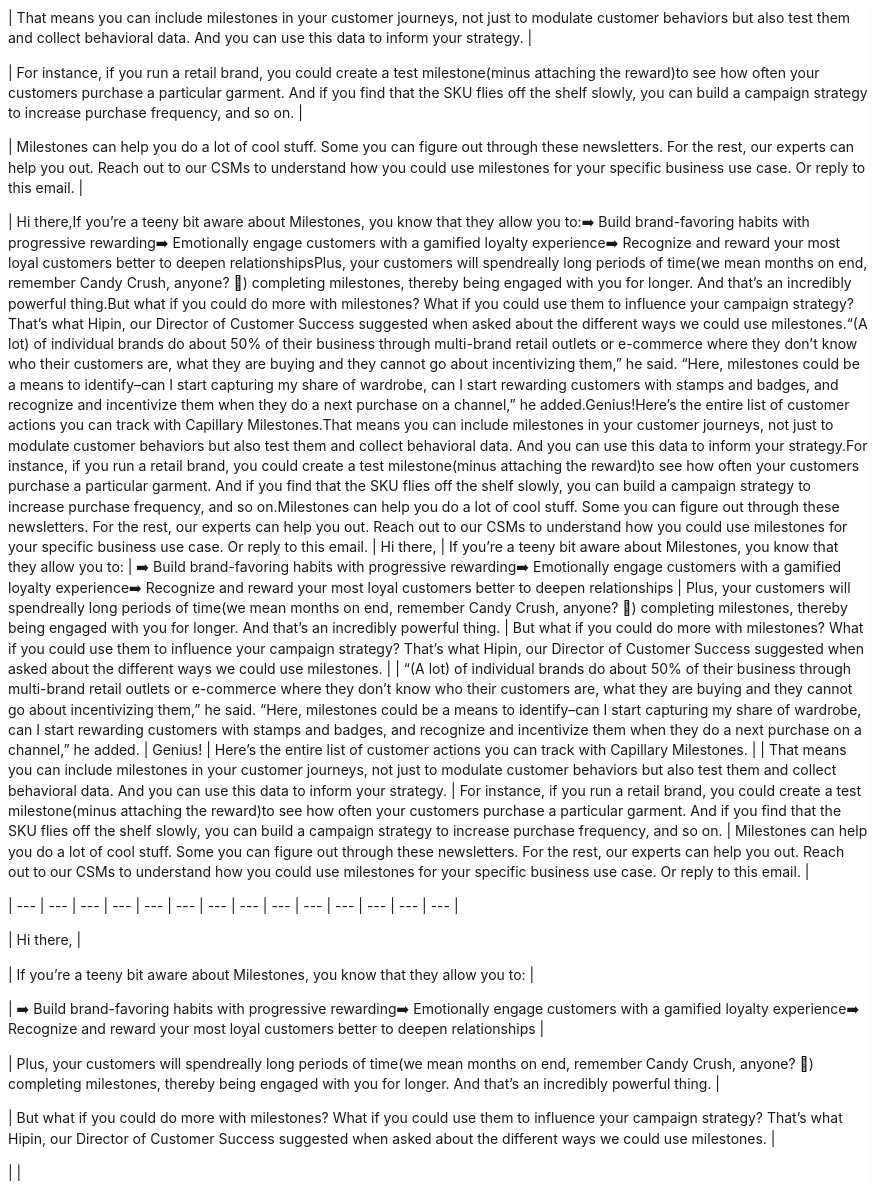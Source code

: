 | That means you can include milestones in your customer journeys, not just to modulate customer behaviors but also test them and collect behavioral data. And you can use this data to inform your strategy. |

| For instance, if you run a retail brand, you could create a test milestone(minus attaching the reward)to see how often your customers purchase a particular garment. And if you find that the SKU flies off the shelf slowly, you can build a campaign strategy to increase purchase frequency, and so on. |

| Milestones can help you do a lot of cool stuff. Some you can figure out through these newsletters. For the rest, our experts can help you out. Reach out to our CSMs to understand how you could use milestones for your specific business use case. Or reply to this email. |



| Hi there,If you’re a teeny bit aware about Milestones, you know that they allow you to:➡️ Build brand-favoring habits with progressive rewarding➡️ Emotionally engage customers with a gamified loyalty experience➡️ Recognize and reward your most loyal customers better to deepen relationshipsPlus, your customers will spendreally long periods of time(we mean months on end, remember Candy Crush, anyone? 🫣) completing milestones, thereby being engaged with you for longer. And that’s an incredibly powerful thing.But what if you could do more with milestones? What if you could use them to influence your campaign strategy? That’s what Hipin, our Director of Customer Success suggested when asked about the different ways we could use milestones.“(A lot) of individual brands do about 50% of their business through multi-brand retail outlets or e-commerce where they don’t know who their customers are, what they are buying and they cannot go about incentivizing them,” he said. “Here, milestones could be a means to identify–can I start capturing my share of wardrobe, can I start rewarding customers with stamps and badges, and recognize and incentivize them when they do a next purchase on a channel,” he added.Genius!Here’s the entire list of customer actions you can track with Capillary Milestones.That means you can include milestones in your customer journeys, not just to modulate customer behaviors but also test them and collect behavioral data. And you can use this data to inform your strategy.For instance, if you run a retail brand, you could create a test milestone(minus attaching the reward)to see how often your customers purchase a particular garment. And if you find that the SKU flies off the shelf slowly, you can build a campaign strategy to increase purchase frequency, and so on.Milestones can help you do a lot of cool stuff. Some you can figure out through these newsletters. For the rest, our experts can help you out. Reach out to our CSMs to understand how you could use milestones for your specific business use case. Or reply to this email. | Hi there, | If you’re a teeny bit aware about Milestones, you know that they allow you to: | ➡️ Build brand-favoring habits with progressive rewarding➡️ Emotionally engage customers with a gamified loyalty experience➡️ Recognize and reward your most loyal customers better to deepen relationships | Plus, your customers will spendreally long periods of time(we mean months on end, remember Candy Crush, anyone? 🫣) completing milestones, thereby being engaged with you for longer. And that’s an incredibly powerful thing. | But what if you could do more with milestones? What if you could use them to influence your campaign strategy? That’s what Hipin, our Director of Customer Success suggested when asked about the different ways we could use milestones. |  | “(A lot) of individual brands do about 50% of their business through multi-brand retail outlets or e-commerce where they don’t know who their customers are, what they are buying and they cannot go about incentivizing them,” he said. “Here, milestones could be a means to identify–can I start capturing my share of wardrobe, can I start rewarding customers with stamps and badges, and recognize and incentivize them when they do a next purchase on a channel,” he added. | Genius! | Here’s the entire list of customer actions you can track with Capillary Milestones. |  | That means you can include milestones in your customer journeys, not just to modulate customer behaviors but also test them and collect behavioral data. And you can use this data to inform your strategy. | For instance, if you run a retail brand, you could create a test milestone(minus attaching the reward)to see how often your customers purchase a particular garment. And if you find that the SKU flies off the shelf slowly, you can build a campaign strategy to increase purchase frequency, and so on. | Milestones can help you do a lot of cool stuff. Some you can figure out through these newsletters. For the rest, our experts can help you out. Reach out to our CSMs to understand how you could use milestones for your specific business use case. Or reply to this email. |

| --- | --- | --- | --- | --- | --- | --- | --- | --- | --- | --- | --- | --- | --- |

| Hi there, |

| If you’re a teeny bit aware about Milestones, you know that they allow you to: |

| ➡️ Build brand-favoring habits with progressive rewarding➡️ Emotionally engage customers with a gamified loyalty experience➡️ Recognize and reward your most loyal customers better to deepen relationships |

| Plus, your customers will spendreally long periods of time(we mean months on end, remember Candy Crush, anyone? 🫣) completing milestones, thereby being engaged with you for longer. And that’s an incredibly powerful thing. |

| But what if you could do more with milestones? What if you could use them to influence your campaign strategy? That’s what Hipin, our Director of Customer Success suggested when asked about the different ways we could use milestones. |

|  |
